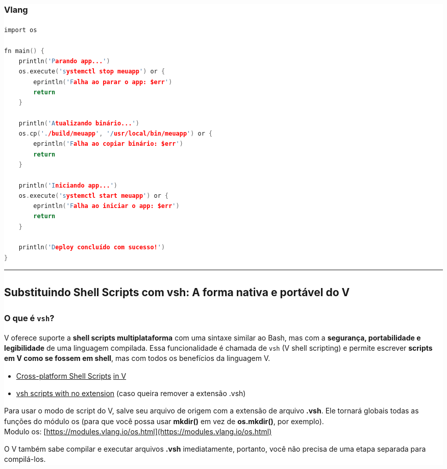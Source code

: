 ### Vlang

```c
import os

fn main() {
    println('Parando app...')
    os.execute('systemctl stop meuapp') or {
        eprintln('Falha ao parar o app: $err')
        return
    }

    println('Atualizando binário...')
    os.cp('./build/meuapp', '/usr/local/bin/meuapp') or {
        eprintln('Falha ao copiar binário: $err')
        return
    }

    println('Iniciando app...')
    os.execute('systemctl start meuapp') or {
        eprintln('Falha ao iniciar o app: $err')
        return
    }

    println('Deploy concluído com sucesso!')
}
```

---

## Substituindo Shell Scripts com vsh: A forma nativa e portável do V

### O que é `vsh`?

V oferece suporte a **shell scripts multiplataforma** com uma sintaxe similar ao Bash, mas com a **segurança, portabilidade e legibilidade** de uma linguagem compilada. Essa funcionalidade é chamada de `vsh` (V shell scripting) e permite escrever **scripts em V como se fossem em shell**, mas com todos os benefícios da linguagem V.

* [Cross-platform Shell Scripts](https://docs.vlang.io/other-v-features.html#cross-platform-shell-scripts-in-v) [in V](https://docs.vlang.io/other-v-features.html#cross-platform-shell-scripts-in-v)
    
* [vsh scripts with no extension](https://docs.vlang.io/other-v-features.html#cross-platform-shell-scripts-in-v) (caso queira remover a extensão .vsh)
    

Para usar o modo de script do V, salve seu arquivo de origem com a extensão de arquivo **.vsh**. Ele tornará globais todas as funções do módulo os (para que você possa usar **mkdir()** em vez de **os.mkdir()**, por exemplo).  
Modulo os: [https://modules.vlang.io/os.html](https://modules.vlang.io/os.html)

O V também sabe compilar e executar arquivos **.vsh** imediatamente, portanto, você não precisa de uma etapa separada para compilá-los.

